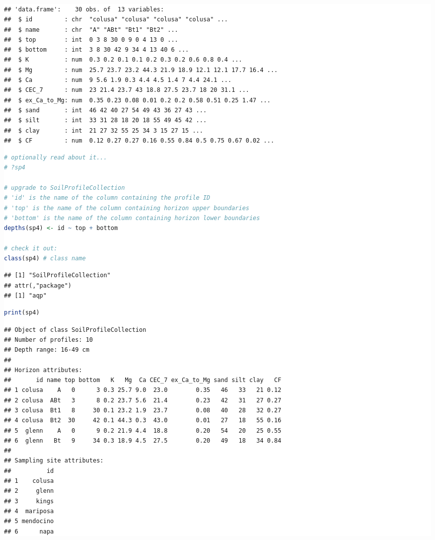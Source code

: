 ```
## 'data.frame':	30 obs. of  13 variables:
##  $ id         : chr  "colusa" "colusa" "colusa" "colusa" ...
##  $ name       : chr  "A" "ABt" "Bt1" "Bt2" ...
##  $ top        : int  0 3 8 30 0 9 0 4 13 0 ...
##  $ bottom     : int  3 8 30 42 9 34 4 13 40 6 ...
##  $ K          : num  0.3 0.2 0.1 0.1 0.2 0.3 0.2 0.6 0.8 0.4 ...
##  $ Mg         : num  25.7 23.7 23.2 44.3 21.9 18.9 12.1 12.1 17.7 16.4 ...
##  $ Ca         : num  9 5.6 1.9 0.3 4.4 4.5 1.4 7 4.4 24.1 ...
##  $ CEC_7      : num  23 21.4 23.7 43 18.8 27.5 23.7 18 20 31.1 ...
##  $ ex_Ca_to_Mg: num  0.35 0.23 0.08 0.01 0.2 0.2 0.58 0.51 0.25 1.47 ...
##  $ sand       : int  46 42 40 27 54 49 43 36 27 43 ...
##  $ silt       : int  33 31 28 18 20 18 55 49 45 42 ...
##  $ clay       : int  21 27 32 55 25 34 3 15 27 15 ...
##  $ CF         : num  0.12 0.27 0.27 0.16 0.55 0.84 0.5 0.75 0.67 0.02 ...
```

```r
# optionally read about it...
# ?sp4

# upgrade to SoilProfileCollection
# 'id' is the name of the column containing the profile ID
# 'top' is the name of the column containing horizon upper boundaries
# 'bottom' is the name of the column containing horizon lower boundaries
depths(sp4) <- id ~ top + bottom

# check it out:
class(sp4) # class name
```

```
## [1] "SoilProfileCollection"
## attr(,"package")
## [1] "aqp"
```

```r
print(sp4)
```

```
## Object of class SoilProfileCollection
## Number of profiles: 10
## Depth range: 16-49 cm
## 
## Horizon attributes:
##       id name top bottom   K   Mg  Ca CEC_7 ex_Ca_to_Mg sand silt clay   CF
## 1 colusa    A   0      3 0.3 25.7 9.0  23.0        0.35   46   33   21 0.12
## 2 colusa  ABt   3      8 0.2 23.7 5.6  21.4        0.23   42   31   27 0.27
## 3 colusa  Bt1   8     30 0.1 23.2 1.9  23.7        0.08   40   28   32 0.27
## 4 colusa  Bt2  30     42 0.1 44.3 0.3  43.0        0.01   27   18   55 0.16
## 5  glenn    A   0      9 0.2 21.9 4.4  18.8        0.20   54   20   25 0.55
## 6  glenn   Bt   9     34 0.3 18.9 4.5  27.5        0.20   49   18   34 0.84
## 
## Sampling site attributes:
##          id
## 1    colusa
## 2     glenn
## 3     kings
## 4  mariposa
## 5 mendocino
## 6      napa
```
